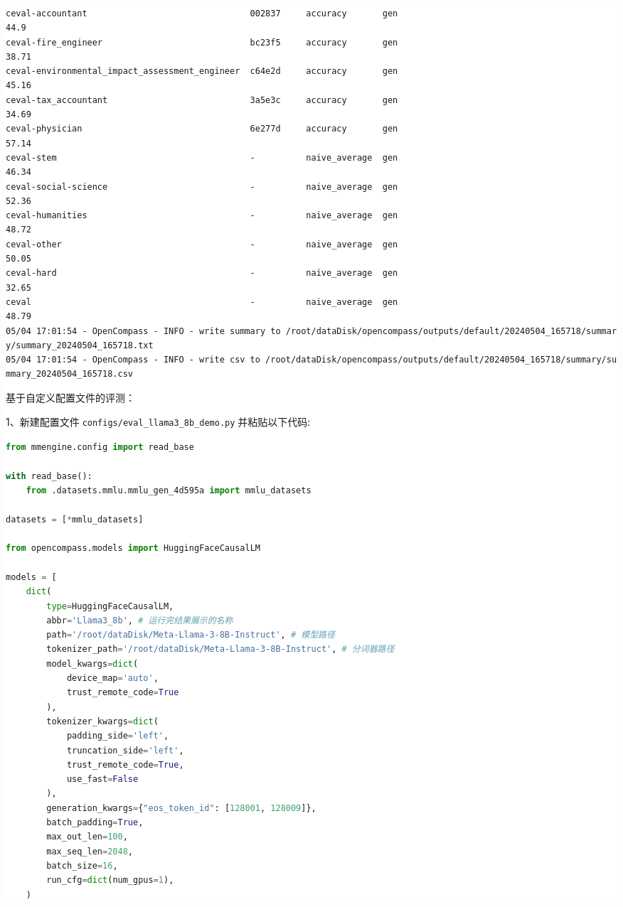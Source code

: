 ```
ceval-accountant                                002837     accuracy       gen                                                                              44.9
ceval-fire_engineer                             bc23f5     accuracy       gen                                                                              38.71
ceval-environmental_impact_assessment_engineer  c64e2d     accuracy       gen                                                                              45.16
ceval-tax_accountant                            3a5e3c     accuracy       gen                                                                              34.69
ceval-physician                                 6e277d     accuracy       gen                                                                              57.14
ceval-stem                                      -          naive_average  gen                                                                              46.34
ceval-social-science                            -          naive_average  gen                                                                              52.36
ceval-humanities                                -          naive_average  gen                                                                              48.72
ceval-other                                     -          naive_average  gen                                                                              50.05
ceval-hard                                      -          naive_average  gen                                                                              32.65
ceval                                           -          naive_average  gen                                                                              48.79
05/04 17:01:54 - OpenCompass - INFO - write summary to /root/dataDisk/opencompass/outputs/default/20240504_165718/summary/summary_20240504_165718.txt
05/04 17:01:54 - OpenCompass - INFO - write csv to /root/dataDisk/opencompass/outputs/default/20240504_165718/summary/summary_20240504_165718.csv
```

基于自定义配置文件的评测：

1、新建配置文件 `configs/eval_llama3_8b_demo.py` 并粘贴以下代码:
```python
from mmengine.config import read_base

with read_base():
    from .datasets.mmlu.mmlu_gen_4d595a import mmlu_datasets

datasets = [*mmlu_datasets]

from opencompass.models import HuggingFaceCausalLM

models = [
    dict(
        type=HuggingFaceCausalLM,
        abbr='Llama3_8b', # 运行完结果展示的名称
        path='/root/dataDisk/Meta-Llama-3-8B-Instruct', # 模型路径
        tokenizer_path='/root/dataDisk/Meta-Llama-3-8B-Instruct', # 分词器路径
        model_kwargs=dict(
            device_map='auto',
            trust_remote_code=True
        ),
        tokenizer_kwargs=dict(
            padding_side='left',
            truncation_side='left',
            trust_remote_code=True,
            use_fast=False
        ),
        generation_kwargs={"eos_token_id": [128001, 128009]},
        batch_padding=True,
        max_out_len=100,
        max_seq_len=2048,
        batch_size=16,
        run_cfg=dict(num_gpus=1),
    )
```